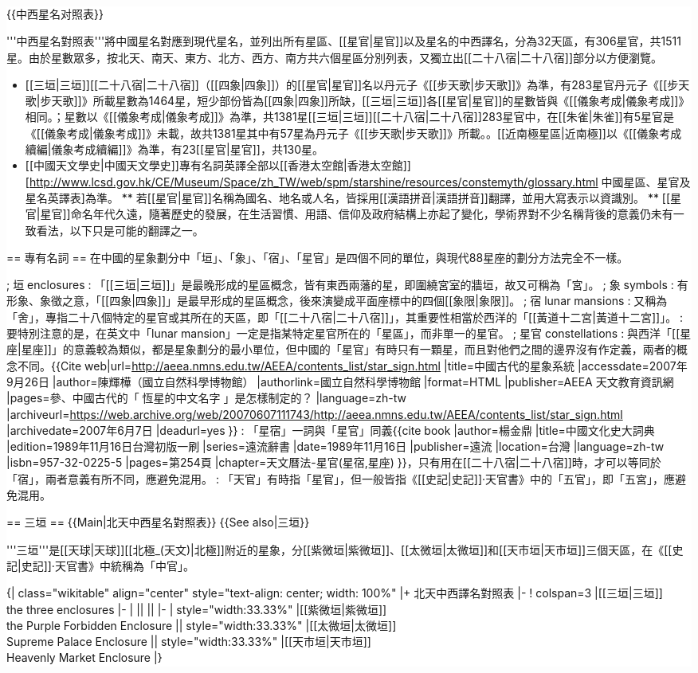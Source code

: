 {{中西星名对照表}}

'''中西星名對照表'''將中國星名對應到現代星名，並列出所有星區、[[星官|星官]]以及星名的中西譯名，分為32天區，有306星官，共1511星。由於星數眾多，按北天、南天、東方、北方、西方、南方共六個星區分別列表，又獨立出[[二十八宿|二十八宿]]部分以方便瀏覽。

* [[三垣|三垣]][[二十八宿|二十八宿]]（[[四象|四象]]）的[[星官|星官]]名以丹元子《[[步天歌|步天歌]]》為準，有283星官<ref>丹元子《[[步天歌|步天歌]]》所載星數為1464星，短少部份皆為[[四象|四象]]所缺，[[三垣|三垣]]各[[星官|星官]]的星數皆與《[[儀象考成|儀象考成]]》相同。</ref>；星數以《[[儀象考成|儀象考成]]》為準，共1381星<ref>[[三垣|三垣]][[二十八宿|二十八宿]]283星官中，在[[朱雀|朱雀]]有5星官是《[[儀象考成|儀象考成]]》未載，故共1381星其中有57星為丹元子《[[步天歌|步天歌]]》所載。</ref>。[[近南極星區|近南極]]以《[[儀象考成續編|儀象考成續編]]》為準，有23[[星官|星官]]，共130星。
* [[中國天文學史|中國天文學史]]專有名詞英譯全部以[[香港太空館|香港太空館]][http://www.lcsd.gov.hk/CE/Museum/Space/zh_TW/web/spm/starshine/resources/constemyth/glossary.html 中國星區、星官及星名英譯表]為準。
** 若[[星官|星官]]名稱為國名、地名或人名，皆採用[[漢語拼音|漢語拼音]]翻譯，並用大寫表示以資識別。
** [[星官|星官]]命名年代久遠，隨著歷史的發展，在生活習慣、用語、信仰及政府結構上亦起了變化，學術界對不少名稱背後的意義仍未有一致看法，以下只是可能的翻譯之一。

== 專有名詞 ==
在中國的星象劃分中「垣」、「象」、「宿」、「星官」是四個不同的單位，與現代88星座的劃分方法完全不一樣。

; 垣 enclosures
: 「[[三垣|三垣]]」是最晚形成的星區概念，皆有東西兩藩的星，即圍繞宮室的牆垣，故又可稱為「宮」。
; 象 symbols
: 有形象、象徵之意，「[[四象|四象]]」是最早形成的星區概念，後來演變成平面座標中的四個[[象限|象限]]。
; 宿 lunar mansions
: 又稱為「舍」，專指二十八個特定的星官或其所在的天區，即「[[二十八宿|二十八宿]]」，其重要性相當於西洋的「[[黃道十二宮|黃道十二宮]]」。
: 要特別注意的是，在英文中「lunar mansion」一定是指某特定星官所在的「星區」，而非單一的星官。
; 星官 constellations
: 與西洋「[[星座|星座]]」的意義較為類似，都是星象劃分的最小單位，但中國的「星官」有時只有一顆星，而且對他們之間的邊界沒有作定義，兩者的概念不同。<ref>{{Cite web|url=http://aeea.nmns.edu.tw/AEEA/contents_list/star_sign.html |title=中國古代的星象系統 |accessdate=2007年9月26日 |author=陳輝樺（國立自然科學博物館） |authorlink=國立自然科學博物館 |format=HTML |publisher=AEEA 天文教育資訊網 |pages=參、中國古代的「 恆星的中文名字 」是怎樣制定的？ |language=zh-tw |archiveurl=https://web.archive.org/web/20070607111743/http://aeea.nmns.edu.tw/AEEA/contents_list/star_sign.html |archivedate=2007年6月7日 |deadurl=yes }}</ref>
: 「星宿」一詞與「星官」同義<ref>{{cite book |author=楊金鼎 |title=中國文化史大詞典 |edition=1989年11月16日台灣初版一刷 |series=遠流辭書 |date=1989年11月16日 |publisher=遠流 |location=台灣 |language=zh-tw |isbn=957-32-0225-5 |pages=第254頁 |chapter=天文曆法-星官(星宿,星座) }}</ref>，只有用在[[二十八宿|二十八宿]]時，才可以等同於「宿」，兩者意義有所不同，應避免混用。
: 「天官」有時指「星官」，但一般皆指《[[史記|史記]]·天官書》中的「五官」，即「五宮」，應避免混用。

== 三垣 ==
{{Main|北天中西星名對照表}}
{{See also|三垣}}

'''三垣'''是[[天球|天球]][[北極_(天文)|北極]]附近的星象，分[[紫微垣|紫微垣]]、[[太微垣|太微垣]]和[[天市垣|天市垣]]三個天區，在《[[史記|史記]]·天官書》中統稱為「中官」。

{| class="wikitable"  align="center" style="text-align: center; width: 100%"
|+ 北天中西譯名對照表
|-
! colspan=3 |[[三垣|三垣]]<br />the three enclosures
|-
| || ||
|-
| style="width:33.33%" |[[紫微垣|紫微垣]]<br />the Purple Forbidden Enclosure || style="width:33.33%" |[[太微垣|太微垣]]<br />Supreme Palace Enclosure || style="width:33.33%" |[[天市垣|天市垣]]<br />Heavenly Market Enclosure
|}

